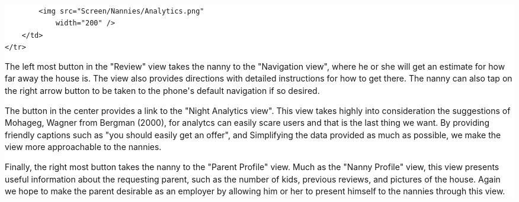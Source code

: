 			<img src="Screen/Nannies/Analytics.png"
				width="200" />
		</td>
	</tr>
</table>

The left most button in the "Review" view takes the nanny to the "Navigation view", where he or she will get an estimate for how far away the house is. The view also provides directions with detailed instructions for how to get there. The nanny can also tap on the right arrow button to be taken to the phone's default navigation if so desired.

The button in the center provides a link to the "Night Analytics view". This view takes highly into consideration the suggestions of Mohageg, Wagner from Bergman (2000), for analytcs can easily scare users and that is the last thing we want. By providing friendly captions such as "you should easily get an offer", and Simplifying the data provided as much as possible, we make the view more approachable to the nannies.

Finally, the right most button takes the nanny to the "Parent Profile" view. Much as the "Nanny Profile" view, this view presents useful information about the requesting parent, such as the number of kids, previous reviews, and pictures of the house. Again we hope to make the parent desirable as an employer by allowing him or her to present himself to the nannies through this view.
